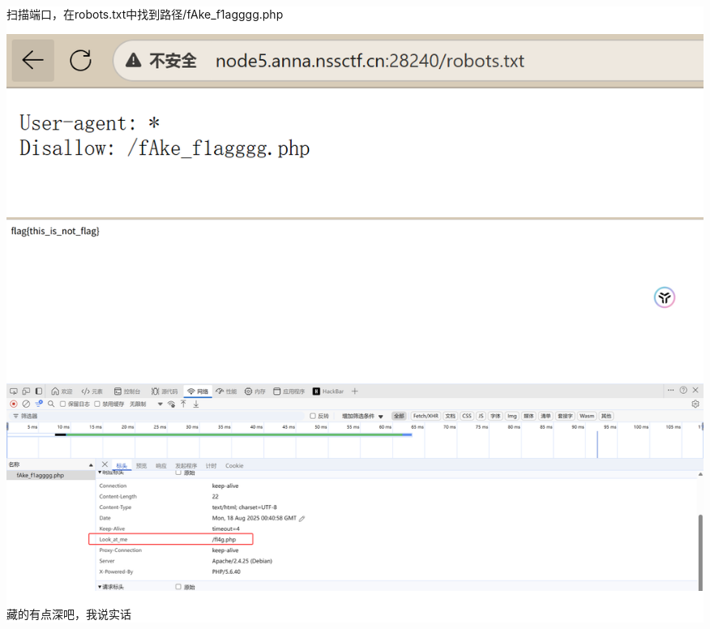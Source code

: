 扫描端口，在robots.txt中找到路径/fAke_f1agggg.php

![image-20250818083912794](./NSSCTF-6.assets/image-20250818083912794.png)



![image-20250818084131102](./NSSCTF-6.assets/image-20250818084131102.png)

藏的有点深吧，我说实话
